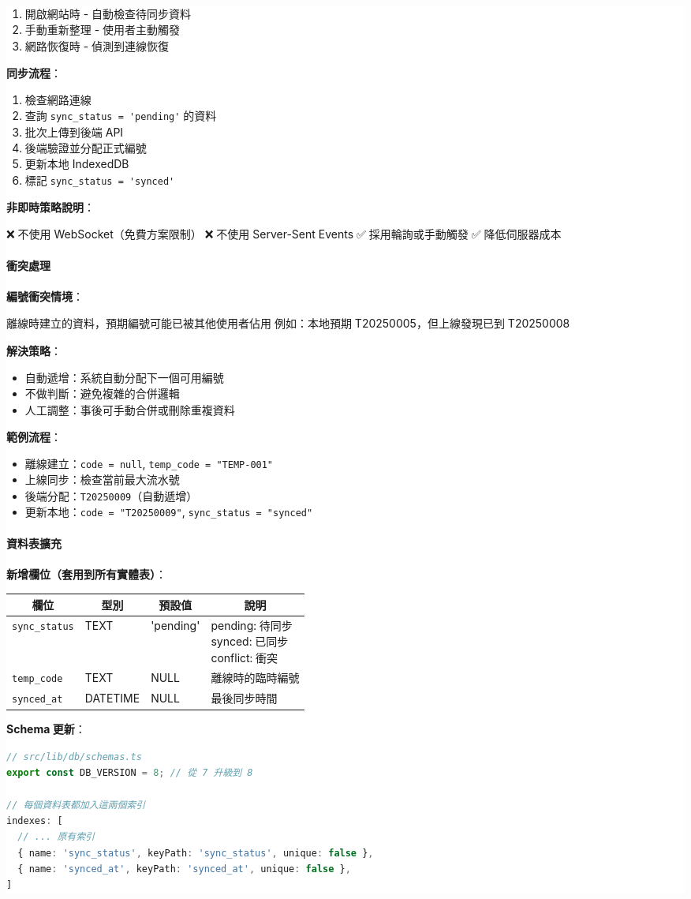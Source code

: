 1. 開啟網站時 - 自動檢查待同步資料
2. 手動重新整理 - 使用者主動觸發
3. 網路恢復時 - 偵測到連線恢復

**同步流程**：
1. 檢查網路連線
2. 查詢 `sync_status = 'pending'` 的資料
3. 批次上傳到後端 API
4. 後端驗證並分配正式編號
5. 更新本地 IndexedDB
6. 標記 `sync_status = 'synced'`

**非即時策略說明**：

❌ 不使用 WebSocket（免費方案限制）
❌ 不使用 Server-Sent Events
✅ 採用輪詢或手動觸發
✅ 降低伺服器成本

#### 衝突處理

**編號衝突情境**：

離線時建立的資料，預期編號可能已被其他使用者佔用
例如：本地預期 T20250005，但上線發現已到 T20250008

**解決策略**：

- 自動遞增：系統自動分配下一個可用編號
- 不做判斷：避免複雜的合併邏輯
- 人工調整：事後可手動合併或刪除重複資料

**範例流程**：
- 離線建立：`code = null`, `temp_code = "TEMP-001"`
- 上線同步：檢查當前最大流水號
- 後端分配：`T20250009`（自動遞增）
- 更新本地：`code = "T20250009"`, `sync_status = "synced"`

#### 資料表擴充

**新增欄位（套用到所有實體表）**：

| 欄位 | 型別 | 預設值 | 說明 |
|------|------|--------|------|
| `sync_status` | TEXT | 'pending' | pending: 待同步<br>synced: 已同步<br>conflict: 衝突 |
| `temp_code` | TEXT | NULL | 離線時的臨時編號 |
| `synced_at` | DATETIME | NULL | 最後同步時間 |

**Schema 更新**：
```typescript
// src/lib/db/schemas.ts
export const DB_VERSION = 8; // 從 7 升級到 8

// 每個資料表都加入這兩個索引
indexes: [
  // ... 原有索引
  { name: 'sync_status', keyPath: 'sync_status', unique: false },
  { name: 'synced_at', keyPath: 'synced_at', unique: false },
]
```
